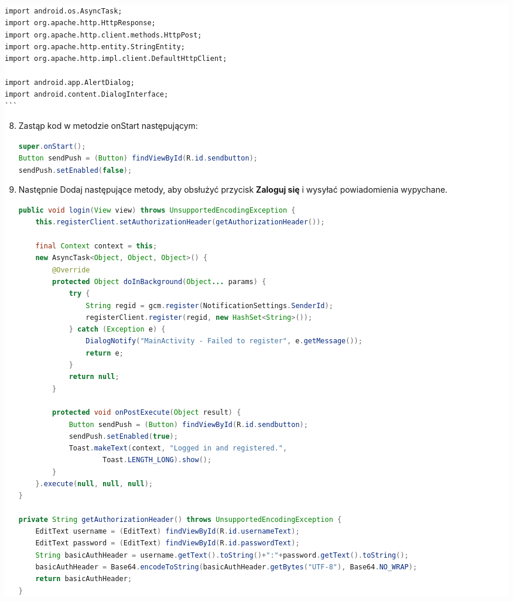     import android.os.AsyncTask;
    import org.apache.http.HttpResponse;
    import org.apache.http.client.methods.HttpPost;
    import org.apache.http.entity.StringEntity;
    import org.apache.http.impl.client.DefaultHttpClient;

    import android.app.AlertDialog;
    import android.content.DialogInterface;
    ```
8. Zastąp kod w metodzie onStart następującym:

    ```java
    super.onStart();
    Button sendPush = (Button) findViewById(R.id.sendbutton);
    sendPush.setEnabled(false);
    ```
9. Następnie Dodaj następujące metody, aby obsłużyć przycisk **Zaloguj się** i wysyłać powiadomienia wypychane.

    ```java
    public void login(View view) throws UnsupportedEncodingException {
        this.registerClient.setAuthorizationHeader(getAuthorizationHeader());

        final Context context = this;
        new AsyncTask<Object, Object, Object>() {
            @Override
            protected Object doInBackground(Object... params) {
                try {
                    String regid = gcm.register(NotificationSettings.SenderId);
                    registerClient.register(regid, new HashSet<String>());
                } catch (Exception e) {
                    DialogNotify("MainActivity - Failed to register", e.getMessage());
                    return e;
                }
                return null;
            }

            protected void onPostExecute(Object result) {
                Button sendPush = (Button) findViewById(R.id.sendbutton);
                sendPush.setEnabled(true);
                Toast.makeText(context, "Logged in and registered.",
                        Toast.LENGTH_LONG).show();
            }
        }.execute(null, null, null);
    }

    private String getAuthorizationHeader() throws UnsupportedEncodingException {
        EditText username = (EditText) findViewById(R.id.usernameText);
        EditText password = (EditText) findViewById(R.id.passwordText);
        String basicAuthHeader = username.getText().toString()+":"+password.getText().toString();
        basicAuthHeader = Base64.encodeToString(basicAuthHeader.getBytes("UTF-8"), Base64.NO_WRAP);
        return basicAuthHeader;
    }
